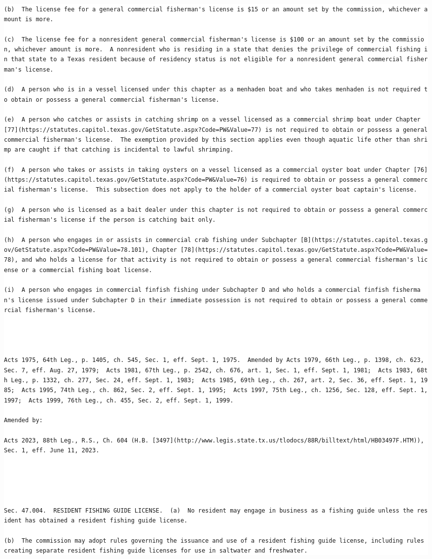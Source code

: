     (b)  The license fee for a general commercial fisherman's license is $15 or an amount set by the commission, whichever amount is more.
    
    (c)  The license fee for a nonresident general commercial fisherman's license is $100 or an amount set by the commission, whichever amount is more.  A nonresident who is residing in a state that denies the privilege of commercial fishing in that state to a Texas resident because of residency status is not eligible for a nonresident general commercial fisherman's license.
    
    (d)  A person who is in a vessel licensed under this chapter as a menhaden boat and who takes menhaden is not required to obtain or possess a general commercial fisherman's license.
    
    (e)  A person who catches or assists in catching shrimp on a vessel licensed as a commercial shrimp boat under Chapter [77](https://statutes.capitol.texas.gov/GetStatute.aspx?Code=PW&Value=77) is not required to obtain or possess a general commercial fisherman's license.  The exemption provided by this section applies even though aquatic life other than shrimp are caught if that catching is incidental to lawful shrimping.
    
    (f)  A person who takes or assists in taking oysters on a vessel licensed as a commercial oyster boat under Chapter [76](https://statutes.capitol.texas.gov/GetStatute.aspx?Code=PW&Value=76) is required to obtain or possess a general commercial fisherman's license.  This subsection does not apply to the holder of a commercial oyster boat captain's license.
    
    (g)  A person who is licensed as a bait dealer under this chapter is not required to obtain or possess a general commercial fisherman's license if the person is catching bait only.
    
    (h)  A person who engages in or assists in commercial crab fishing under Subchapter [B](https://statutes.capitol.texas.gov/GetStatute.aspx?Code=PW&Value=78.101), Chapter [78](https://statutes.capitol.texas.gov/GetStatute.aspx?Code=PW&Value=78), and who holds a license for that activity is not required to obtain or possess a general commercial fisherman's license or a commercial fishing boat license.
    
    (i)  A person who engages in commercial finfish fishing under Subchapter D and who holds a commercial finfish fisherman's license issued under Subchapter D in their immediate possession is not required to obtain or possess a general commercial fisherman's license.
    
    
    
    
    Acts 1975, 64th Leg., p. 1405, ch. 545, Sec. 1, eff. Sept. 1, 1975.  Amended by Acts 1979, 66th Leg., p. 1398, ch. 623, Sec. 7, eff. Aug. 27, 1979;  Acts 1981, 67th Leg., p. 2542, ch. 676, art. 1, Sec. 1, eff. Sept. 1, 1981;  Acts 1983, 68th Leg., p. 1332, ch. 277, Sec. 24, eff. Sept. 1, 1983;  Acts 1985, 69th Leg., ch. 267, art. 2, Sec. 36, eff. Sept. 1, 1985;  Acts 1995, 74th Leg., ch. 862, Sec. 2, eff. Sept. 1, 1995;  Acts 1997, 75th Leg., ch. 1256, Sec. 128, eff. Sept. 1, 1997;  Acts 1999, 76th Leg., ch. 455, Sec. 2, eff. Sept. 1, 1999.
    
    Amended by: 
    
    Acts 2023, 88th Leg., R.S., Ch. 604 (H.B. [3497](http://www.legis.state.tx.us/tlodocs/88R/billtext/html/HB03497F.HTM)), Sec. 1, eff. June 11, 2023.
    
    
    
    
    
    Sec. 47.004.  RESIDENT FISHING GUIDE LICENSE.  (a)  No resident may engage in business as a fishing guide unless the resident has obtained a resident fishing guide license.
    
    (b)  The commission may adopt rules governing the issuance and use of a resident fishing guide license, including rules creating separate resident fishing guide licenses for use in saltwater and freshwater.
    